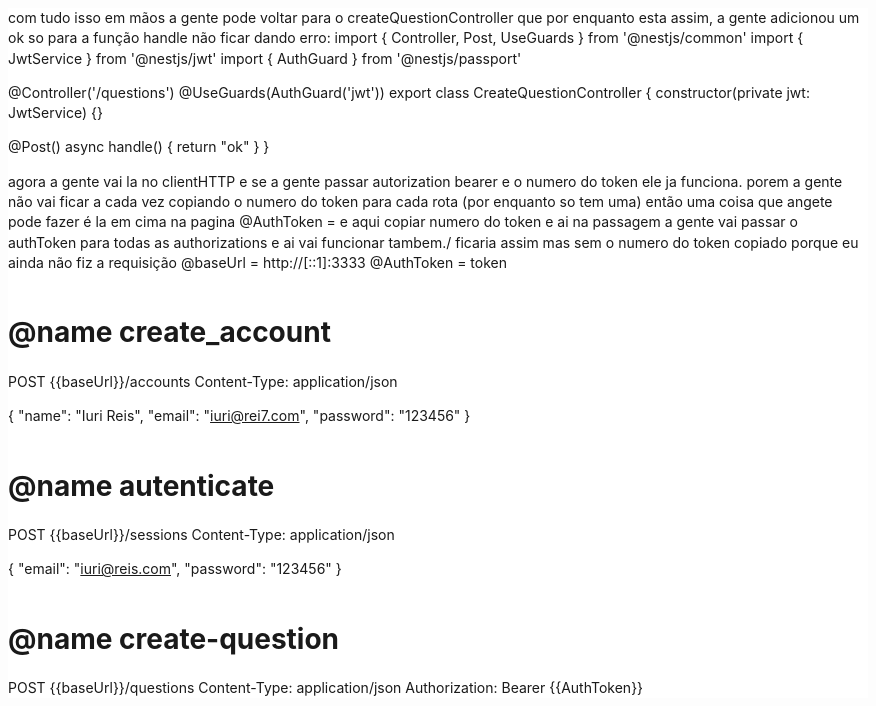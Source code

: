 com tudo isso em mãos a gente pode voltar para o createQuestionController que por enquanto esta assim, a gente adicionou um ok so para a função handle não ficar dando erro:
import { Controller, Post, UseGuards } from '@nestjs/common'
import { JwtService } from '@nestjs/jwt'
import { AuthGuard } from '@nestjs/passport'

@Controller('/questions')
@UseGuards(AuthGuard('jwt'))
export class CreateQuestionController {
  constructor(private jwt: JwtService) {}

  @Post()
  async handle() {
    return "ok"
  }
}

agora a gente vai la no clientHTTP e se a gente passar autorization bearer e o numero do token ele ja funciona.
porem a gente não vai ficar a cada vez copiando o numero do token para cada rota (por enquanto so tem uma) então uma coisa que angete pode fazer é la em cima na pagina @AuthToken = e aqui copiar  numero do token e ai na passagem a gente vai passar o authToken para todas as authorizations e ai vai funcionar tambem./
ficaria assim mas sem o numero do token copiado porque eu ainda não fiz a requisição
@baseUrl = http://[::1]:3333
@AuthToken = token

# @name create_account
POST {{baseUrl}}/accounts
Content-Type: application/json

{
    "name": "Iuri Reis",
    "email": "iuri@rei7.com",
    "password": "123456"
}

###

# @name autenticate
POST {{baseUrl}}/sessions
Content-Type: application/json

{
    "email": "iuri@reis.com",
    "password": "123456"
}

###

# @name create-question
POST {{baseUrl}}/questions
Content-Type: application/json
Authorization: Bearer {{AuthToken}}
